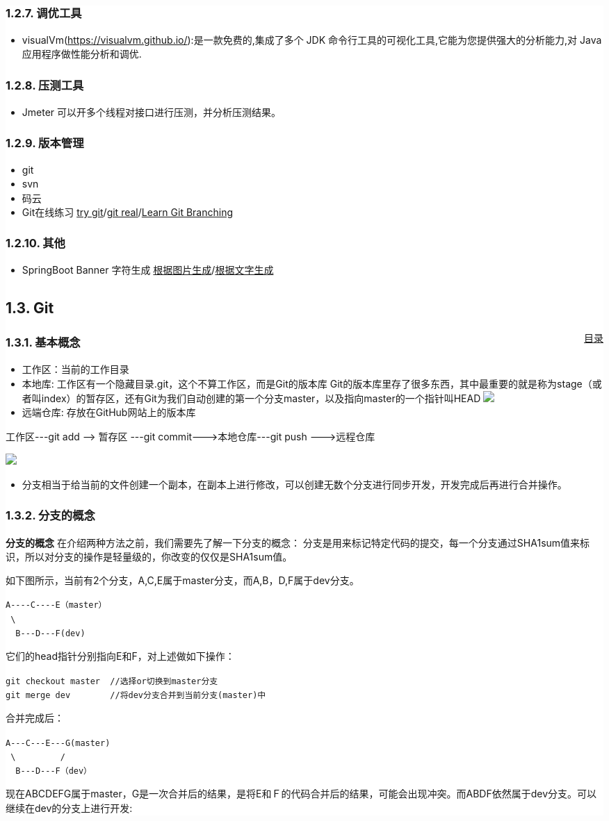 ### 1.2.7. 调优工具
* visualVm(https://visualvm.github.io/):是一款免费的,集成了多个 JDK 命令行工具的可视化工具,它能为您提供强大的分析能力,对 Java 应用程序做性能分析和调优.

### 1.2.8. 压测工具
* Jmeter   可以开多个线程对接口进行压测，并分析压测结果。

### 1.2.9. 版本管理
* git     
* svn
* 码云
* Git在线练习 [try git](https://try.github.io/)/[git real](https://www.pluralsight.com/courses/code-school-git-real)/[Learn Git Branching](https://learngitbranching.js.org/)

### 1.2.10. 其他
* SpringBoot Banner 字符生成 [根据图片生成](https://www.degraeve.com/img2txt.php)/[根据文字生成](http://patorjk.com/software/taag/#p=display&f=3D-ASCII&t=MicroBlog%0A)



## 1.3. Git
<a href="#menu" style="float:right">目录</a>


### 1.3.1. 基本概念
* 工作区：当前的工作目录
* 本地库: 工作区有一个隐藏目录.git，这个不算工作区，而是Git的版本库
  Git的版本库里存了很多东西，其中最重要的就是称为stage（或者叫index）的暂存区，还有Git为我们自动创建的第一个分支master，以及指向master的一个指针叫HEAD
![](https://www.liaoxuefeng.com/files/attachments/919020037470528/0)
* 远端仓库: 存放在GitHub网站上的版本库

工作区---git add --> 暂存区 ---git commit--->本地仓库---git push --->远程仓库

![](http://img5.imgtn.bdimg.com/it/u=4071081808,3892000553&fm=26&gp=0.jpg)
* 分支相当于给当前的文件创建一个副本，在副本上进行修改，可以创建无数个分支进行同步开发，开发完成后再进行合并操作。

### 1.3.2. 分支的概念

**分支的概念**
在介绍两种方法之前，我们需要先了解一下分支的概念： 
分支是用来标记特定代码的提交，每一个分支通过SHA1sum值来标识，所以对分支的操作是轻量级的，你改变的仅仅是SHA1sum值。

如下图所示，当前有2个分支，A,C,E属于master分支，而A,B，D,F属于dev分支。

```
A----C----E（master）
 \
  B---D---F(dev)
```
它们的head指针分别指向E和F，对上述做如下操作：
```
git checkout master  //选择or切换到master分支
git merge dev        //将dev分支合并到当前分支(master)中
```
合并完成后：
```
A---C---E---G(master)
 \         /
  B---D---F（dev）
```
现在ABCDEFG属于master，G是一次合并后的结果，是将E和Ｆ的代码合并后的结果，可能会出现冲突。而ABDF依然属于dev分支。可以继续在dev的分支上进行开发:
